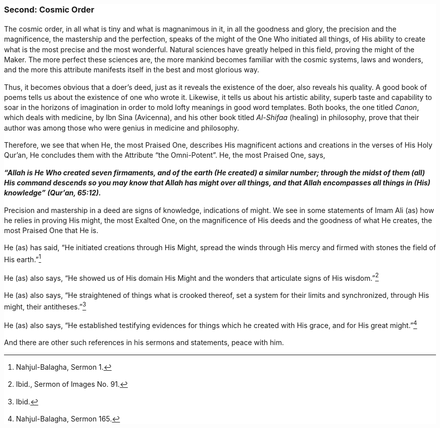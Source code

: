 ### Second: Cosmic Order

The cosmic order, in all what is tiny and what is magnanimous in it, in
all the goodness and glory, the precision and the magnificence, the
mastership and the perfection, speaks of the might of the One Who
initiated all things, of His ability to create what is the most precise
and the most wonderful. Natural sciences have greatly helped in this
field, proving the might of the Maker. The more perfect these sciences
are, the more mankind becomes familiar with the cosmic systems, laws and
wonders, and the more this attribute manifests itself in the best and
most glorious way.

Thus, it becomes obvious that a doer’s deed, just as it reveals the
existence of the doer, also reveals his quality. A good book of poems
tells us about the existence of one who wrote it. Likewise, it tells us
about his artistic ability, superb taste and capability to soar in the
horizons of imagination in order to mold lofty meanings in good word
templates. Both books, the one titled *Canon*, which deals with
medicine, by Ibn Sina (Avicenna), and his other book titled *Al-Shifaa*
(healing) in philosophy, prove that their author was among those who
were genius in medicine and philosophy.

Therefore, we see that when He, the most Praised One, describes His
magnificent actions and creations in the verses of His Holy Qur’an, He
concludes them with the Attribute “the Omni-Potent”. He, the most
Praised One, says,

***“Allah is He Who created seven firmaments, and of the earth (He
created) a similar number; through the midst of them (all) His command
descends so you may know that Allah has might over all things, and that
Allah encompasses all things in (His) knowledge” (Qur’an, 65:12).***

Precision and mastership in a deed are signs of knowledge, indications
of might. We see in some statements of Imam Ali (as) how he relies in
proving His might, the most Exalted One, on the magnificence of His
deeds and the goodness of what He creates, the most Praised One that He
is.

He (as) has said, “He initiated creations through His Might, spread the
winds through His mercy and firmed with stones the field of His
earth.”[^3]

He (as) also says, “He showed us of His domain His Might and the wonders
that articulate signs of His wisdom.”[^4]

He (as) also says, “He straightened of things what is crooked thereof,
set a system for their limits and synchronized, through His might, their
antitheses.”[^5]

He (as) also says, “He established testifying evidences for things which
he created with His grace, and for His great might.”[^6]

And there are other such references in his sermons and statements, peace
with him.


[^1]: The difference between an adjective and a name is that the first
[^2]: Thus, you have come to know that describing Him, the most Praised
[^3]: Nahjul-Balagha, Sermon 1.
[^4]: Ibid., Sermon of Images No. 91.
[^5]: Ibid.
[^6]: Nahjul-Balagha, Sermon 165.
[^7]: Al-Saduq, Al-Tawhid, p. 91.
[^8]: His name is Ibrahim ibn Sayyar ibn Hani al-Nizam. He died in 231
[^9]: He is quoted as having said that the evidence of pronouncements is
[^10]: His name is “Abul-Qasim” al-Kabi, and he died in 317 A.H./929
[^11]: They are: Sheikh “Abu Ali” Muhammad ibn Abdul-Wahhab who died in
[^12]: The discussion of the beliefs of dualists will be stated in the
[^13]: We will state how the doctrine of the dualists is wrong when we
[^14]: For the full meaning of this word, refer to the Oxford English
[^15]: Al-Saduq, Al-Tawhid, pp 76, 131.
[^16]: Ibid.
[^17]: Al-Hilli, Kashf al-Murad, p. 174 (Said edition).
